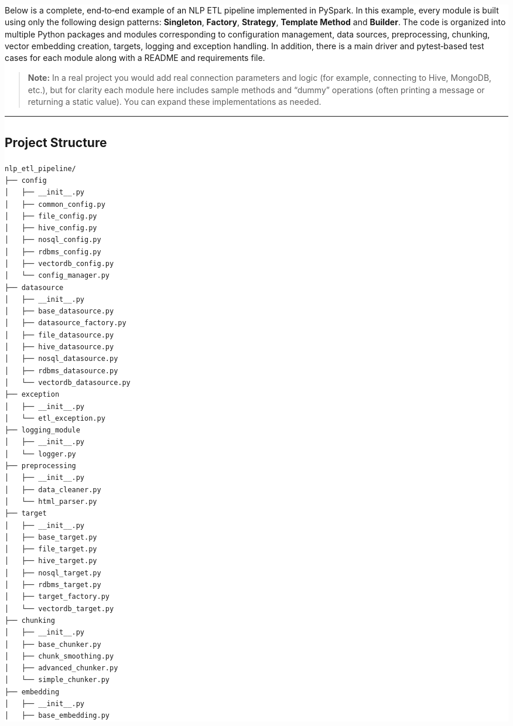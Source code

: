 Below is a complete, end‐to‐end example of an NLP ETL pipeline implemented in PySpark. In this example, every module is built using only the following design patterns: **Singleton**, **Factory**, **Strategy**, **Template Method** and **Builder**. The code is organized into multiple Python packages and modules corresponding to configuration management, data sources, preprocessing, chunking, vector embedding creation, targets, logging and exception handling. In addition, there is a main driver and pytest‐based test cases for each module along with a README and requirements file.

> **Note:** In a real project you would add real connection parameters and logic (for example, connecting to Hive, MongoDB, etc.), but for clarity each module here includes sample methods and “dummy” operations (often printing a message or returning a static value). You can expand these implementations as needed.

---

## Project Structure

```
nlp_etl_pipeline/
├── config
│   ├── __init__.py
│   ├── common_config.py
│   ├── file_config.py
│   ├── hive_config.py
│   ├── nosql_config.py
│   ├── rdbms_config.py
│   ├── vectordb_config.py
│   └── config_manager.py
├── datasource
│   ├── __init__.py
│   ├── base_datasource.py
│   ├── datasource_factory.py
│   ├── file_datasource.py
│   ├── hive_datasource.py
│   ├── nosql_datasource.py
│   ├── rdbms_datasource.py
│   └── vectordb_datasource.py
├── exception
│   ├── __init__.py
│   └── etl_exception.py
├── logging_module
│   ├── __init__.py
│   └── logger.py
├── preprocessing
│   ├── __init__.py
│   ├── data_cleaner.py
│   └── html_parser.py
├── target
│   ├── __init__.py
│   ├── base_target.py
│   ├── file_target.py
│   ├── hive_target.py
│   ├── nosql_target.py
│   ├── rdbms_target.py
│   ├── target_factory.py
│   └── vectordb_target.py
├── chunking
│   ├── __init__.py
│   ├── base_chunker.py
│   ├── chunk_smoothing.py
│   ├── advanced_chunker.py
│   └── simple_chunker.py
├── embedding
│   ├── __init__.py
│   ├── base_embedding.py
```